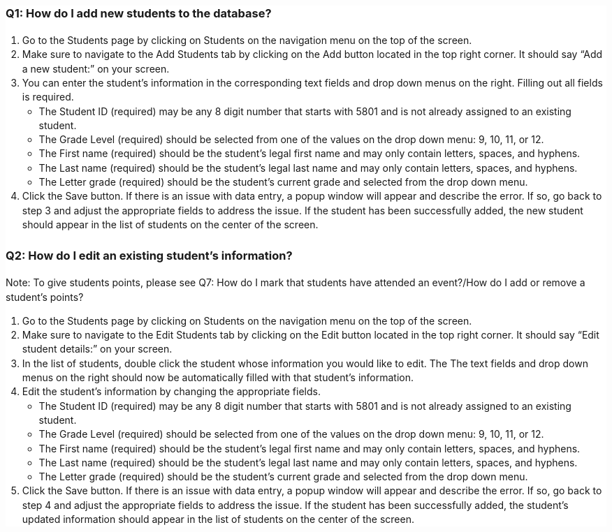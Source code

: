 ### Q1: How do I add new students to the database?

1.  Go to the Students page by clicking on Students on the navigation menu on the top of the screen. 
2.  Make sure to navigate to the Add Students tab by clicking on the Add button located in the top right corner. It should say “Add a new student:” on your screen. 
3.  You can enter the student’s information in the corresponding text fields and drop down menus on the right. Filling out all fields is required. 
    -  The Student ID (required) may be any 8 digit number that starts with 5801 and is not already assigned to an existing student. 
    -  The Grade Level (required) should be selected from one of the values on the drop down menu: 9, 10, 11, or 12. 
    -  The First name (required) should be the student’s legal first name and may only contain letters, spaces, and hyphens. 
    -  The Last name (required) should be the student’s legal last name and may only contain letters, spaces, and hyphens. 
    -  The Letter grade (required) should be the student’s current grade and selected from the drop down menu. 
4.  Click the Save button. If there is an issue with data entry, a popup window will appear and describe the error. If so, go back to step 3 and adjust the appropriate fields to address the issue. If the student has been successfully added, the new student should appear in the list of students on the center of the screen.


### Q2: How do I edit an existing student’s information?
 Note: To give students points, please see Q7: How do I mark that students have attended an event?/How do I add or remove a student’s points?
 
 1.  Go to the Students page by clicking on Students on the navigation menu on the top of the screen. 
 2.  Make sure to navigate to the Edit Students tab by clicking on the Edit button located in the top right corner. It should say “Edit student details:” on your screen. 
 3.  In the list of students, double click the student whose information you would like to edit. The The text fields and drop down menus on the right should now be automatically filled with that student’s information. 
 4.  Edit the student’s information by changing the appropriate fields. 
       -  The Student ID (required) may be any 8 digit number that starts with 5801 and is not already assigned to an existing student. 
       -  The Grade Level (required) should be selected from one of the values on the drop down menu: 9, 10, 11, or 12. 
       -  The First name (required) should be the student’s legal first name and may only contain letters, spaces, and hyphens. 
       -  The Last name (required) should be the student’s legal last name and may only contain letters, spaces, and hyphens. 
       -  The Letter grade (required) should be the student’s current grade and selected from the drop down menu. 
 5.  Click the Save button. If there is an issue with data entry, a popup window will appear and describe the error. If so, go back to step 4 and adjust the appropriate fields to address the issue. If the student has been successfully added, the student’s updated information should appear in the list of students on the center of the screen. 

